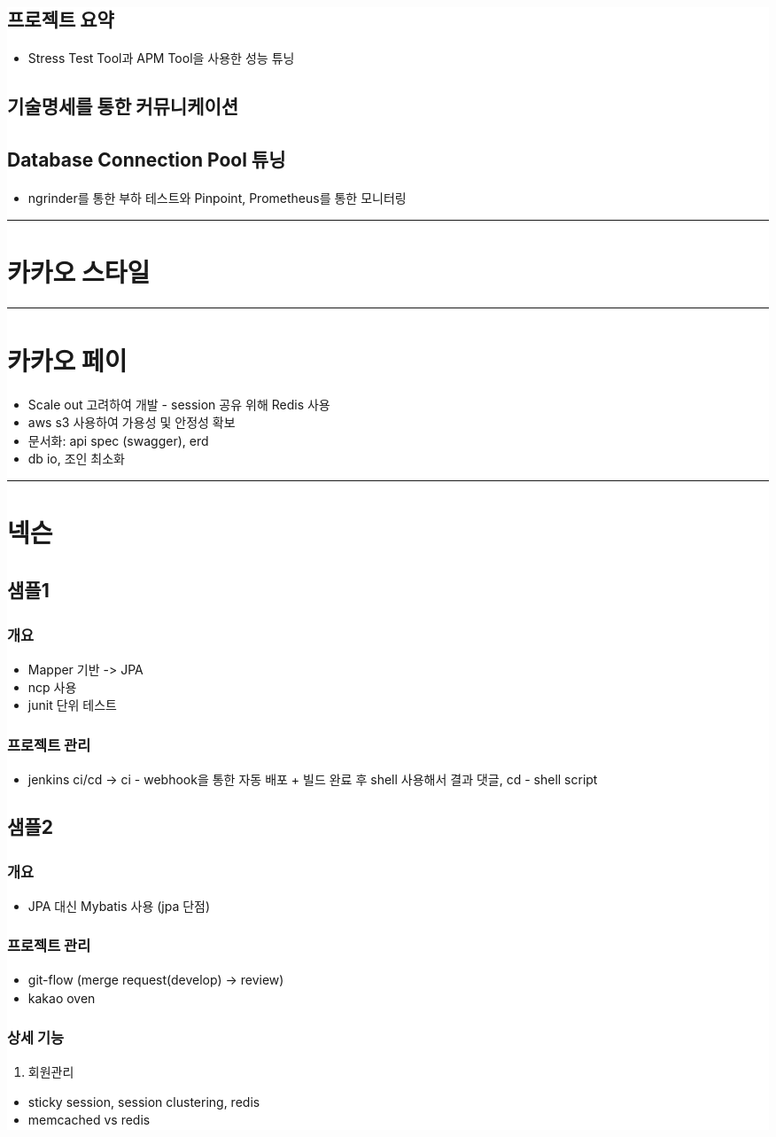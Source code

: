 ## 프로젝트 요약
- Stress Test Tool과 APM Tool을 사용한 성능 튜닝


## 기술명세를 통한 커뮤니케이션

## Database Connection Pool 튜닝
- ngrinder를 통한 부하 테스트와 Pinpoint, Prometheus를 통한 모니터링

---

# 카카오 스타일 

---

# 카카오 페이
- Scale out 고려하여 개발 - session 공유 위해 Redis 사용
- aws s3 사용하여 가용성 및 안정성 확보
- 문서화: api spec (swagger), erd
- db io, 조인 최소화

---

# 넥슨
## 샘플1

### 개요
- Mapper 기반 -> JPA
- ncp 사용
- junit 단위 테스트

### 프로젝트 관리
- jenkins ci/cd -> ci - webhook을 통한 자동 배포 + 빌드 완료 후 shell 사용해서 결과 댓글, cd - shell script


## 샘플2
### 개요
- JPA 대신 Mybatis 사용 (jpa 단점)
 
### 프로젝트 관리
- git-flow (merge request(develop) -> review)
- kakao oven

### 상세 기능
1. 회원관리
- sticky session, session clustering, redis
- memcached vs redis

